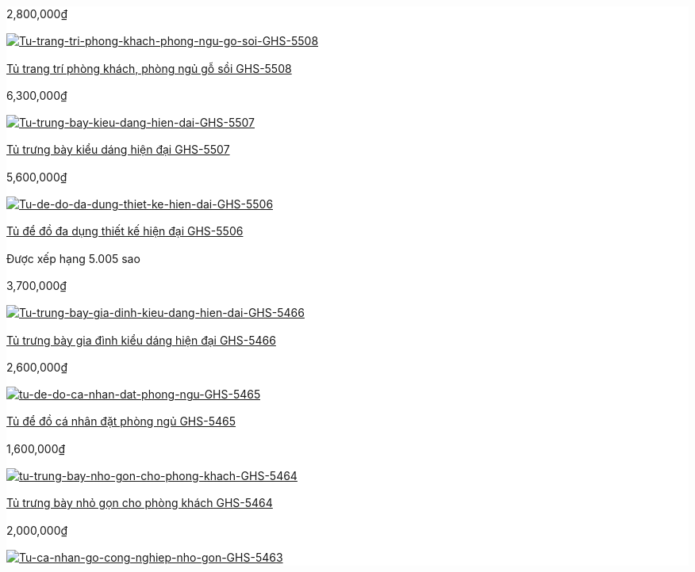 2,800,000₫

[![Tu-trang-tri-phong-khach-phong-ngu-go-soi-GHS-5508](https://gotrangtri.vn/wp-content/uploads/2018/06/Tu-trang-tri-phong-khach-phong-ngu-go-soi-GHS-5508-ava.jpg.webp)](https://gotrangtri.vn/shop/tu-trang-tri-phong-khach-phong-ngu-go-soi-ghs-5508/)

[Tủ trang trí phòng khách, phòng ngủ gỗ sồi GHS-5508](https://gotrangtri.vn/shop/tu-trang-tri-phong-khach-phong-ngu-go-soi-ghs-5508/)

6,300,000₫

[![Tu-trung-bay-kieu-dang-hien-dai-GHS-5507](https://gotrangtri.vn/wp-content/uploads/2018/06/Tu-trung-bay-kieu-dang-hien-dai-GHS-5507-ava.jpg.webp)](https://gotrangtri.vn/shop/tu-trung-bay-kieu-dang-hien-dai-ghs-5507/)

[Tủ trưng bày kiểu dáng hiện đại GHS-5507](https://gotrangtri.vn/shop/tu-trung-bay-kieu-dang-hien-dai-ghs-5507/)

5,600,000₫

[![Tu-de-do-da-dung-thiet-ke-hien-dai-GHS-5506](https://gotrangtri.vn/wp-content/uploads/2018/06/Tu-de-do-da-dung-thiet-ke-hien-dai-GHS-5506-ava.jpg.webp)](https://gotrangtri.vn/shop/tu-de-do-da-dung-thiet-ke-hien-dai-ghs-5506/)

[Tủ để đồ đa dụng thiết kế hiện đại GHS-5506](https://gotrangtri.vn/shop/tu-de-do-da-dung-thiet-ke-hien-dai-ghs-5506/)

Được xếp hạng 5.005 sao

3,700,000₫

[![Tu-trung-bay-gia-dinh-kieu-dang-hien-dai-GHS-5466](https://gotrangtri.vn/wp-content/uploads/2018/03/Tu-trung-bay-gia-dinh-kieu-dang-hien-dai-GHS-5466-ava.png.webp)](https://gotrangtri.vn/shop/tu-trung-bay-gia-dinh-kieu-dang-hien-dai-ghs-5466/)

[Tủ trưng bày gia đình kiểu dáng hiện đại GHS-5466](https://gotrangtri.vn/shop/tu-trung-bay-gia-dinh-kieu-dang-hien-dai-ghs-5466/)

2,600,000₫

[![tu-de-do-ca-nhan-dat-phong-ngu-GHS-5465](https://gotrangtri.vn/wp-content/uploads/2018/03/tu-de-do-ca-nhan-dat-phong-ngu-GHS-5465-ava.jpg.webp)](https://gotrangtri.vn/shop/tu-de-do-ca-nhan-dat-phong-ngu-ghs-5465/)

[Tủ để đồ cá nhân đặt phòng ngủ GHS-5465](https://gotrangtri.vn/shop/tu-de-do-ca-nhan-dat-phong-ngu-ghs-5465/)

1,600,000₫

[![tu-trung-bay-nho-gon-cho-phong-khach-GHS-5464](https://gotrangtri.vn/wp-content/uploads/2018/03/tu-trung-bay-nho-gon-cho-phong-khach-GHS-5464-ava.png.webp)](https://gotrangtri.vn/shop/tu-trung-bay-nho-gon-cho-phong-khach-ghs-5464/)

[Tủ trưng bày nhỏ gọn cho phòng khách GHS-5464](https://gotrangtri.vn/shop/tu-trung-bay-nho-gon-cho-phong-khach-ghs-5464/)

2,000,000₫

[![Tu-ca-nhan-go-cong-nghiep-nho-gon-GHS-5463](https://gotrangtri.vn/wp-content/uploads/2018/03/Tu-ca-nhan-go-cong-nghiep-nho-gon-GHS-5463-ava.png.webp)](https://gotrangtri.vn/shop/tu-ca-nhan-go-cong-nghiep-nho-gon-ghs-5463/)
